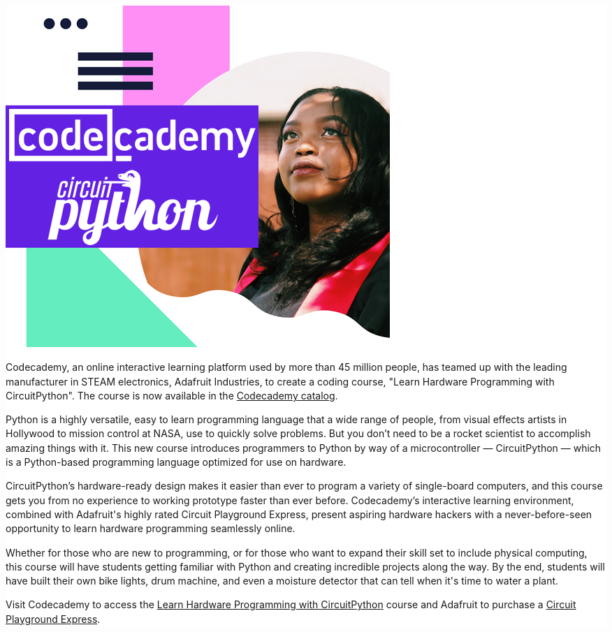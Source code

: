 [![Codecademy CircuitPython](../assets/10152019/101519codecademy_python.png)](https://www.codecademy.com/learn/learn-circuitpython?utm_source=adafruit&utm_medium=partners&utm_campaign=circuitplayground&utm_content=pythononhardwarenewsletter)

Codecademy, an online interactive learning platform used by more than 45 million people, has teamed up with the leading manufacturer in STEAM electronics, Adafruit Industries, to create a coding course, "Learn Hardware Programming with CircuitPython". The course is now available in the [Codecademy catalog](https://www.codecademy.com/learn/learn-circuitpython?utm_source=adafruit&utm_medium=partners&utm_campaign=circuitplayground&utm_content=pythononhardwarenewsletter).

Python is a highly versatile, easy to learn programming language that a wide range of people, from visual effects artists in Hollywood to mission control at NASA, use to quickly solve problems. But you don’t need to be a rocket scientist to accomplish amazing things with it. This new course introduces programmers to Python by way of a microcontroller — CircuitPython — which is a Python-based programming language optimized for use on hardware.

CircuitPython’s hardware-ready design makes it easier than ever to program a variety of single-board computers, and this course gets you from no experience to working prototype faster than ever before. Codecademy’s interactive learning environment, combined with Adafruit's highly rated Circuit Playground Express, present aspiring hardware hackers with a never-before-seen opportunity to learn hardware programming seamlessly online.

Whether for those who are new to programming, or for those who want to expand their skill set to include physical computing, this course will have students getting familiar with Python and creating incredible projects along the way. By the end, students will have built their own bike lights, drum machine, and even a moisture detector that can tell when it's time to water a plant.

Visit Codecademy to access the [Learn Hardware Programming with CircuitPython](https://www.codecademy.com/learn/learn-circuitpython?utm_source=adafruit&utm_medium=partners&utm_campaign=circuitplayground&utm_content=pythononhardwarenewsletter) course and Adafruit to purchase a [Circuit Playground Express](https://www.adafruit.com/product/3333).
